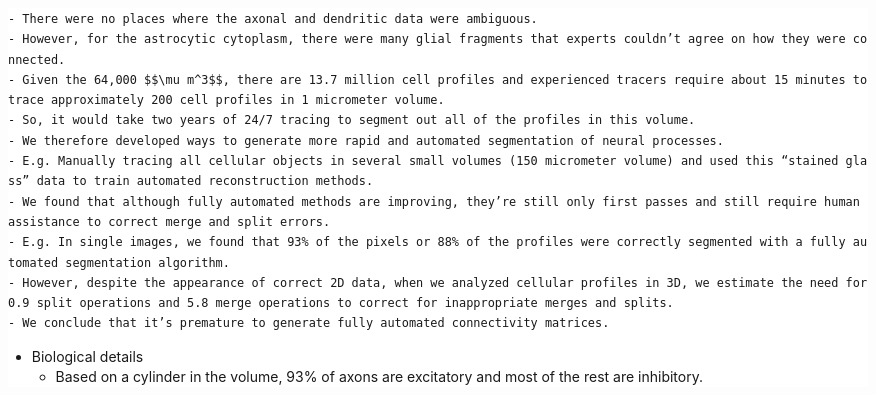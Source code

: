     - There were no places where the axonal and dendritic data were ambiguous.
    - However, for the astrocytic cytoplasm, there were many glial fragments that experts couldn’t agree on how they were connected.
    - Given the 64,000 $$\mu m^3$$, there are 13.7 million cell profiles and experienced tracers require about 15 minutes to trace approximately 200 cell profiles in 1 micrometer volume.
    - So, it would take two years of 24/7 tracing to segment out all of the profiles in this volume.
    - We therefore developed ways to generate more rapid and automated segmentation of neural processes.
    - E.g. Manually tracing all cellular objects in several small volumes (150 micrometer volume) and used this “stained glass” data to train automated reconstruction methods.
    - We found that although fully automated methods are improving, they’re still only first passes and still require human assistance to correct merge and split errors.
    - E.g. In single images, we found that 93% of the pixels or 88% of the profiles were correctly segmented with a fully automated segmentation algorithm.
    - However, despite the appearance of correct 2D data, when we analyzed cellular profiles in 3D, we estimate the need for 0.9 split operations and 5.8 merge operations to correct for inappropriate merges and splits.
    - We conclude that it’s premature to generate fully automated connectivity matrices.
- Biological details
    - Based on a cylinder in the volume, 93% of axons are excitatory and most of the rest are inhibitory.